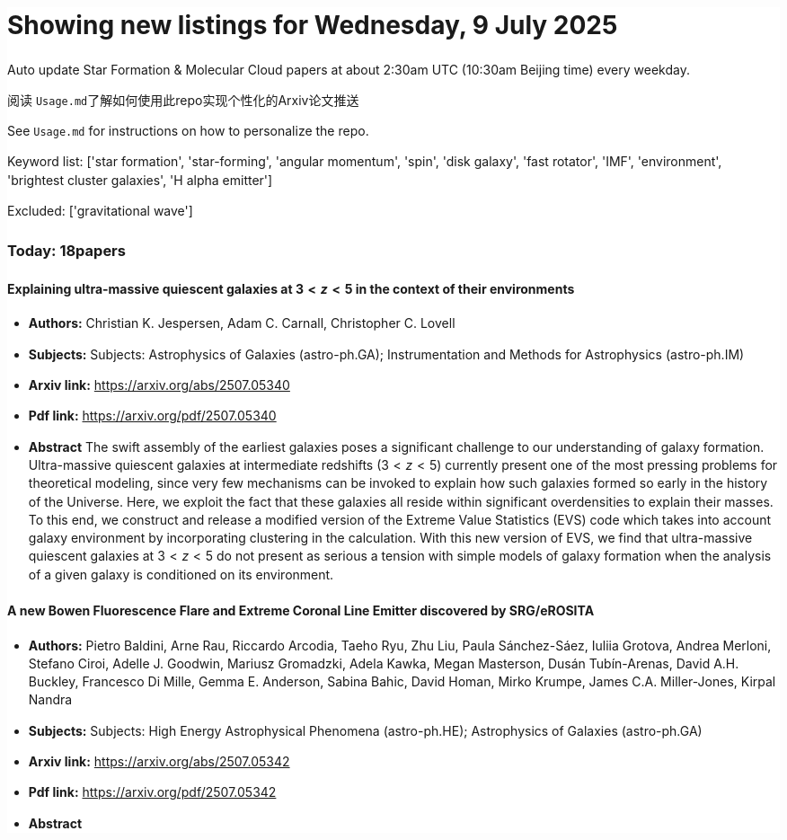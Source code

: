 # Showing new listings for Wednesday, 9 July 2025
Auto update Star Formation & Molecular Cloud papers at about 2:30am UTC (10:30am Beijing time) every weekday.


阅读 `Usage.md`了解如何使用此repo实现个性化的Arxiv论文推送

See `Usage.md` for instructions on how to personalize the repo. 


Keyword list: ['star formation', 'star-forming', 'angular momentum', 'spin', 'disk galaxy', 'fast rotator', 'IMF', 'environment', 'brightest cluster galaxies', 'H alpha emitter']


Excluded: ['gravitational wave']


### Today: 18papers 
#### Explaining ultra-massive quiescent galaxies at $3 < z < 5$ in the context of their environments
 - **Authors:** Christian K. Jespersen, Adam C. Carnall, Christopher C. Lovell
 - **Subjects:** Subjects:
Astrophysics of Galaxies (astro-ph.GA); Instrumentation and Methods for Astrophysics (astro-ph.IM)
 - **Arxiv link:** https://arxiv.org/abs/2507.05340

 - **Pdf link:** https://arxiv.org/pdf/2507.05340

 - **Abstract**
 The swift assembly of the earliest galaxies poses a significant challenge to our understanding of galaxy formation. Ultra-massive quiescent galaxies at intermediate redshifts ($3 < z < 5$) currently present one of the most pressing problems for theoretical modeling, since very few mechanisms can be invoked to explain how such galaxies formed so early in the history of the Universe. Here, we exploit the fact that these galaxies all reside within significant overdensities to explain their masses. To this end, we construct and release a modified version of the Extreme Value Statistics (EVS) code which takes into account galaxy environment by incorporating clustering in the calculation. With this new version of EVS, we find that ultra-massive quiescent galaxies at $3<z<5$ do not present as serious a tension with simple models of galaxy formation when the analysis of a given galaxy is conditioned on its environment.
#### A new Bowen Fluorescence Flare and Extreme Coronal Line Emitter discovered by SRG/eROSITA
 - **Authors:** Pietro Baldini, Arne Rau, Riccardo Arcodia, Taeho Ryu, Zhu Liu, Paula Sánchez-Sáez, Iuliia Grotova, Andrea Merloni, Stefano Ciroi, Adelle J. Goodwin, Mariusz Gromadzki, Adela Kawka, Megan Masterson, Dusán Tubín-Arenas, David A.H. Buckley, Francesco Di Mille, Gemma E. Anderson, Sabina Bahic, David Homan, Mirko Krumpe, James C.A. Miller-Jones, Kirpal Nandra
 - **Subjects:** Subjects:
High Energy Astrophysical Phenomena (astro-ph.HE); Astrophysics of Galaxies (astro-ph.GA)
 - **Arxiv link:** https://arxiv.org/abs/2507.05342

 - **Pdf link:** https://arxiv.org/pdf/2507.05342

 - **Abstract**